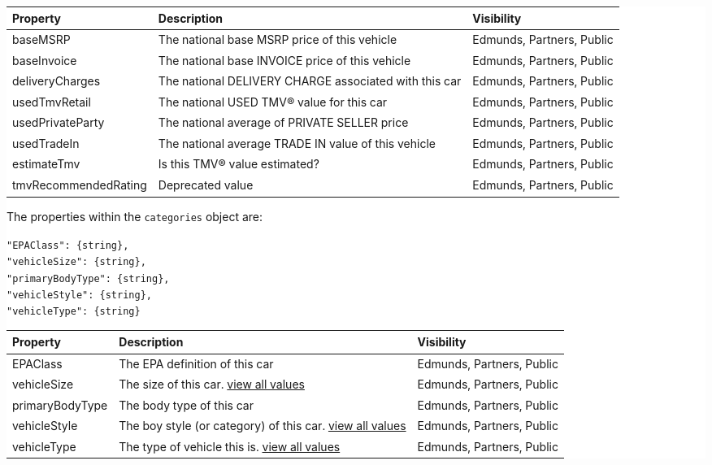 | Property      	| Description                         					| Visibility                |
|:------------------|:------------------------------------------------------|:------------------------- |
| baseMSRP	    	| The national base MSRP price of this vehicle			| Edmunds, Partners, Public |
| baseInvoice    	| The national base INVOICE price of this vehicle		| Edmunds, Partners, Public |
| deliveryCharges	| The national DELIVERY CHARGE associated with this car | Edmunds, Partners, Public |
| usedTmvRetail		| The national USED TMV® value for this car				| Edmunds, Partners, Public |
| usedPrivateParty  | The national average of PRIVATE SELLER price			| Edmunds, Partners, Public |
| usedTradeIn		| The national average TRADE IN value of this vehicle	| Edmunds, Partners, Public |
| estimateTmv	    | Is this TMV® value estimated?							| Edmunds, Partners, Public |
| tmvRecommendedRating	| Deprecated value									| Edmunds, Partners, Public |

The properties within the <code>categories</code> object are:

	"EPAClass": {string},
    "vehicleSize": {string},
    "primaryBodyType": {string},
    "vehicleStyle": {string},
    "vehicleType": {string}

| Property      	| Description                         					| Visibility                |
|:------------------|:------------------------------------------------------|:------------------------- |
| EPAClass	    	| The EPA definition of this car						| Edmunds, Partners, Public |
| vehicleSize    	| The size of this car. [view all values](/api-documentation/vehicle/)					| Edmunds, Partners, Public |
| primaryBodyType	| The body type of this car							    | Edmunds, Partners, Public |
| vehicleStyle		| The boy style (or category) of this car. [view all values](/api-documentation/vehicle/)							| Edmunds, Partners, Public |
| vehicleType  		| The type of vehicle this is. [view all values](/api-documentation/vehicle/)			| Edmunds, Partners, Public |

